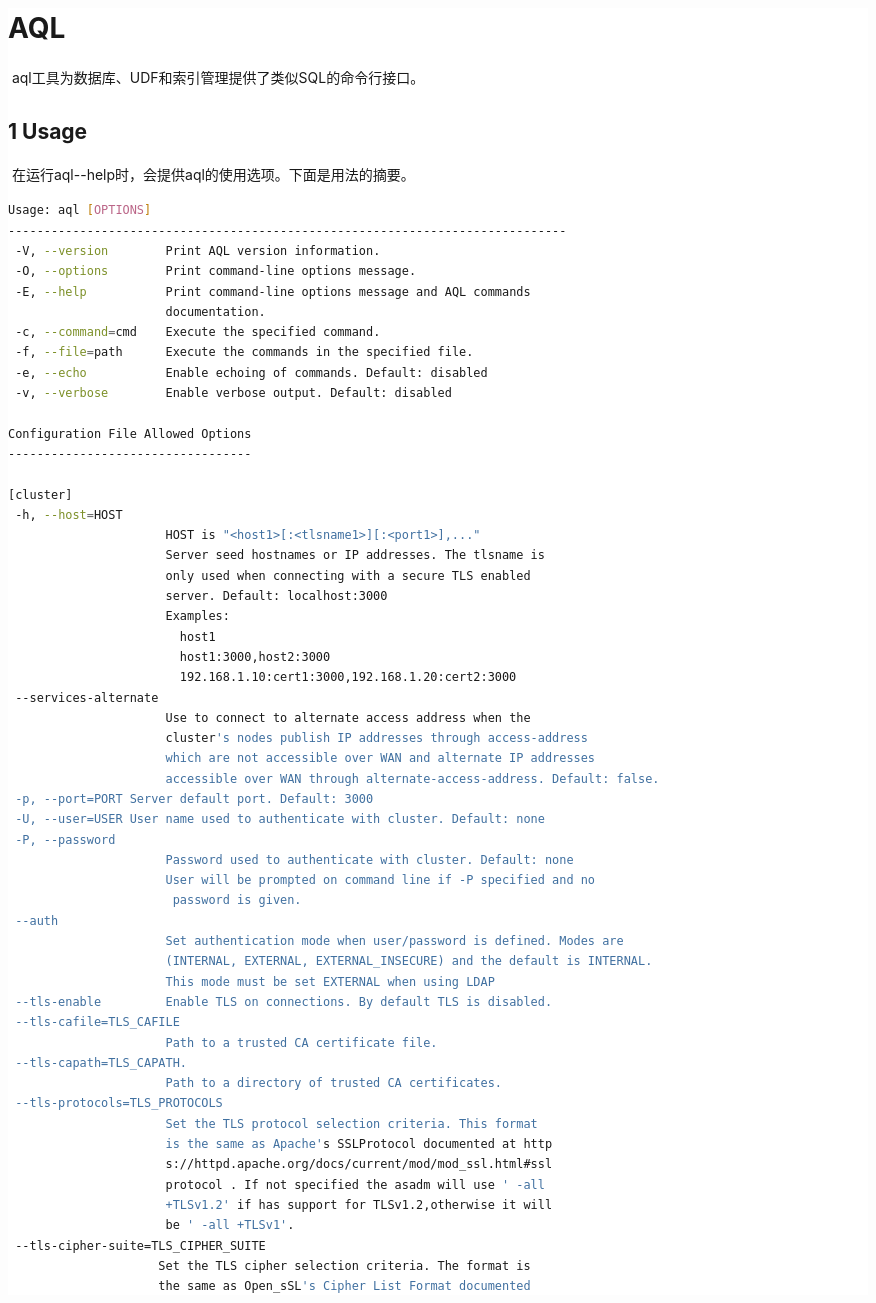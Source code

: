 # AQL

​		aql工具为数据库、UDF和索引管理提供了类似SQL的命令行接口。

## 1 Usage

​		在运行aql--help时，会提供aql的使用选项。下面是用法的摘要。

```bash
Usage: aql [OPTIONS]
------------------------------------------------------------------------------
 -V, --version        Print AQL version information.
 -O, --options        Print command-line options message.
 -E, --help           Print command-line options message and AQL commands
                      documentation.
 -c, --command=cmd    Execute the specified command.
 -f, --file=path      Execute the commands in the specified file.
 -e, --echo           Enable echoing of commands. Default: disabled
 -v, --verbose        Enable verbose output. Default: disabled

Configuration File Allowed Options
----------------------------------

[cluster]
 -h, --host=HOST
                      HOST is "<host1>[:<tlsname1>][:<port1>],..."
                      Server seed hostnames or IP addresses. The tlsname is
                      only used when connecting with a secure TLS enabled
                      server. Default: localhost:3000
                      Examples:
                        host1
                        host1:3000,host2:3000
                        192.168.1.10:cert1:3000,192.168.1.20:cert2:3000
 --services-alternate
                      Use to connect to alternate access address when the
                      cluster's nodes publish IP addresses through access-address
                      which are not accessible over WAN and alternate IP addresses
                      accessible over WAN through alternate-access-address. Default: false.
 -p, --port=PORT Server default port. Default: 3000
 -U, --user=USER User name used to authenticate with cluster. Default: none
 -P, --password
                      Password used to authenticate with cluster. Default: none
                      User will be prompted on command line if -P specified and no
                       password is given.
 --auth
                      Set authentication mode when user/password is defined. Modes are
                      (INTERNAL, EXTERNAL, EXTERNAL_INSECURE) and the default is INTERNAL.
                      This mode must be set EXTERNAL when using LDAP
 --tls-enable         Enable TLS on connections. By default TLS is disabled.
 --tls-cafile=TLS_CAFILE
                      Path to a trusted CA certificate file.
 --tls-capath=TLS_CAPATH.
                      Path to a directory of trusted CA certificates.
 --tls-protocols=TLS_PROTOCOLS
                      Set the TLS protocol selection criteria. This format
                      is the same as Apache's SSLProtocol documented at http
                      s://httpd.apache.org/docs/current/mod/mod_ssl.html#ssl
                      protocol . If not specified the asadm will use ' -all
                      +TLSv1.2' if has support for TLSv1.2,otherwise it will
                      be ' -all +TLSv1'.
 --tls-cipher-suite=TLS_CIPHER_SUITE
                     Set the TLS cipher selection criteria. The format is
                     the same as Open_sSL's Cipher List Format documented
```